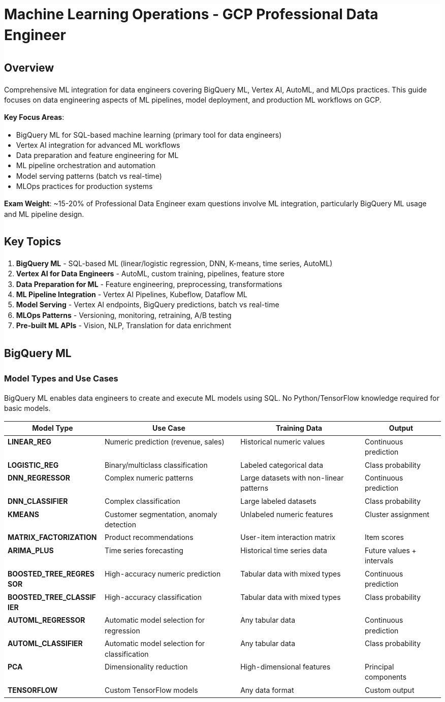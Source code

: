 # Machine Learning Operations - GCP Professional Data Engineer

## Overview

Comprehensive ML integration for data engineers covering BigQuery ML, Vertex AI, AutoML, and MLOps practices. This guide focuses on data engineering aspects of ML pipelines, model deployment, and production ML workflows on GCP.

**Key Focus Areas**:
- BigQuery ML for SQL-based machine learning (primary tool for data engineers)
- Vertex AI integration for advanced ML workflows
- Data preparation and feature engineering for ML
- ML pipeline orchestration and automation
- Model serving patterns (batch vs real-time)
- MLOps practices for production systems

**Exam Weight**: ~15-20% of Professional Data Engineer exam questions involve ML integration, particularly BigQuery ML usage and ML pipeline design.

## Key Topics

1. **BigQuery ML** - SQL-based ML (linear/logistic regression, DNN, K-means, time series, AutoML)
2. **Vertex AI for Data Engineers** - AutoML, custom training, pipelines, feature store
3. **Data Preparation for ML** - Feature engineering, preprocessing, transformations
4. **ML Pipeline Integration** - Vertex AI Pipelines, Kubeflow, Dataflow ML
5. **Model Serving** - Vertex AI endpoints, BigQuery predictions, batch vs real-time
6. **MLOps Patterns** - Versioning, monitoring, retraining, A/B testing
7. **Pre-built ML APIs** - Vision, NLP, Translation for data enrichment

## BigQuery ML

### Model Types and Use Cases

BigQuery ML enables data engineers to create and execute ML models using SQL. No Python/TensorFlow knowledge required for basic models.

| Model Type | Use Case | Training Data | Output |
|------------|----------|---------------|--------|
| **LINEAR_REG** | Numeric prediction (revenue, sales) | Historical numeric values | Continuous prediction |
| **LOGISTIC_REG** | Binary/multiclass classification | Labeled categorical data | Class probability |
| **DNN_REGRESSOR** | Complex numeric patterns | Large datasets with non-linear patterns | Continuous prediction |
| **DNN_CLASSIFIER** | Complex classification | Large labeled datasets | Class probability |
| **KMEANS** | Customer segmentation, anomaly detection | Unlabeled numeric features | Cluster assignment |
| **MATRIX_FACTORIZATION** | Product recommendations | User-item interaction matrix | Item scores |
| **ARIMA_PLUS** | Time series forecasting | Historical time series data | Future values + intervals |
| **BOOSTED_TREE_REGRESSOR** | High-accuracy numeric prediction | Tabular data with mixed types | Continuous prediction |
| **BOOSTED_TREE_CLASSIFIER** | High-accuracy classification | Tabular data with mixed types | Class probability |
| **AUTOML_REGRESSOR** | Automatic model selection for regression | Any tabular data | Continuous prediction |
| **AUTOML_CLASSIFIER** | Automatic model selection for classification | Any tabular data | Class probability |
| **PCA** | Dimensionality reduction | High-dimensional features | Principal components |
| **TENSORFLOW** | Custom TensorFlow models | Any data format | Custom output |
